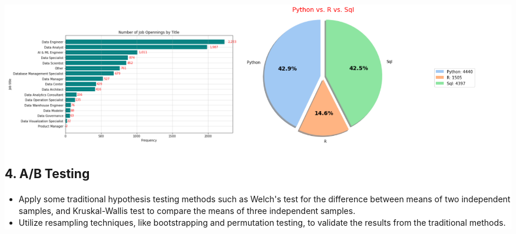 <img src="images/jobopenings.png" alt="drawing" width="400"/>
<img src="images/programming.png" alt="drawing" width="400"/>

## 4. A/B Testing
- Apply some traditional hypothesis testing methods such as Welch's test for the difference between means of two independent samples, and Kruskal-Wallis test to compare the means of three independent samples. 
- Utilize resampling techniques, like bootstrapping and permutation testing, to validate the results from the traditional methods.
